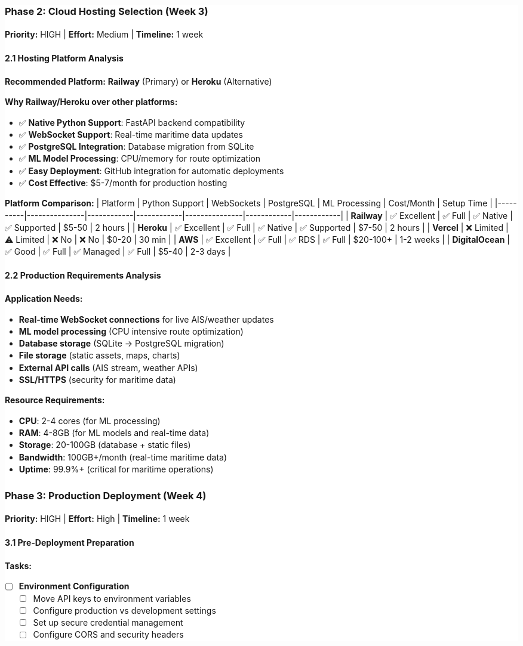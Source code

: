 ### Phase 2: Cloud Hosting Selection (Week 3)
**Priority:** HIGH | **Effort:** Medium | **Timeline:** 1 week

#### 2.1 Hosting Platform Analysis
**Recommended Platform:** **Railway** (Primary) or **Heroku** (Alternative)

**Why Railway/Heroku over other platforms:**
- ✅ **Native Python Support**: FastAPI backend compatibility
- ✅ **WebSocket Support**: Real-time maritime data updates
- ✅ **PostgreSQL Integration**: Database migration from SQLite
- ✅ **ML Model Processing**: CPU/memory for route optimization
- ✅ **Easy Deployment**: GitHub integration for automatic deployments
- ✅ **Cost Effective**: $5-7/month for production hosting

**Platform Comparison:**
| Platform | Python Support | WebSockets | PostgreSQL | ML Processing | Cost/Month | Setup Time |
|----------|---------------|------------|------------|---------------|------------|------------|
| **Railway** | ✅ Excellent | ✅ Full | ✅ Native | ✅ Supported | $5-50 | 2 hours |
| **Heroku** | ✅ Excellent | ✅ Full | ✅ Native | ✅ Supported | $7-50 | 2 hours |
| **Vercel** | ❌ Limited | ⚠️ Limited | ❌ No | ❌ No | $0-20 | 30 min |
| **AWS** | ✅ Excellent | ✅ Full | ✅ RDS | ✅ Full | $20-100+ | 1-2 weeks |
| **DigitalOcean** | ✅ Good | ✅ Full | ✅ Managed | ✅ Full | $5-40 | 2-3 days |

#### 2.2 Production Requirements Analysis
**Application Needs:**
- **Real-time WebSocket connections** for live AIS/weather updates
- **ML model processing** (CPU intensive route optimization)
- **Database storage** (SQLite → PostgreSQL migration)
- **File storage** (static assets, maps, charts)
- **External API calls** (AIS stream, weather APIs)
- **SSL/HTTPS** (security for maritime data)

**Resource Requirements:**
- **CPU**: 2-4 cores (for ML processing)
- **RAM**: 4-8GB (for ML models and real-time data)
- **Storage**: 20-100GB (database + static files)
- **Bandwidth**: 100GB+/month (real-time maritime data)
- **Uptime**: 99.9%+ (critical for maritime operations)

### Phase 3: Production Deployment (Week 4)
**Priority:** HIGH | **Effort:** High | **Timeline:** 1 week

#### 3.1 Pre-Deployment Preparation
**Tasks:**
- [ ] **Environment Configuration**
  - [ ] Move API keys to environment variables
  - [ ] Configure production vs development settings
  - [ ] Set up secure credential management
  - [ ] Configure CORS and security headers
